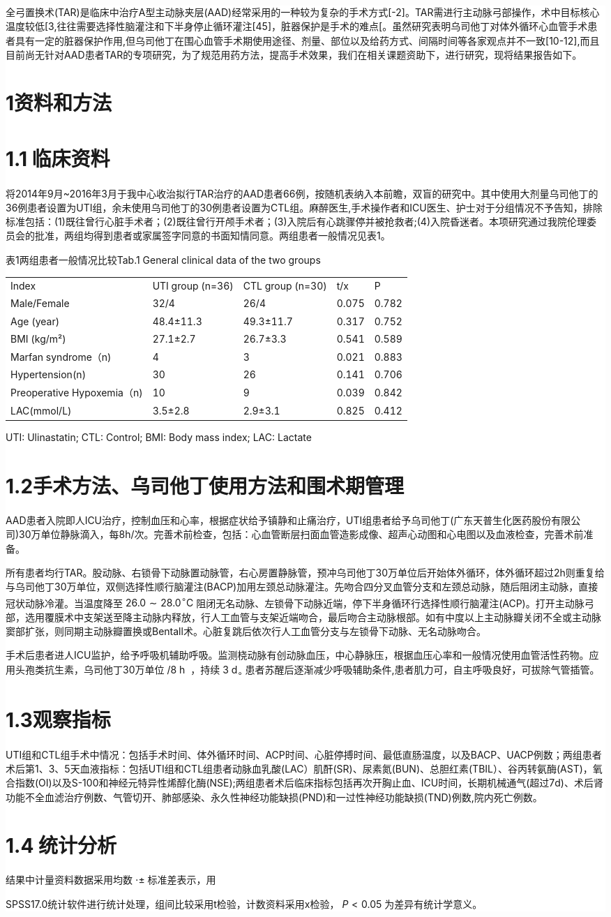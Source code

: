 全弓置换术(TAR)是临床中治疗A型主动脉夹层(AAD)经常采用的一种较为复杂的手术方式[-2]。TAR需进行主动脉弓部操作，术中目标核心温度较低[3,往往需要选择性脑灌注和下半身停止循环灌注[45]，脏器保护是手术的难点[。虽然研究表明乌司他丁对体外循环心血管手术患者具有一定的脏器保护作用,但乌司他丁在围心血管手术期使用途径、剂量、部位以及给药方式、间隔时间等各家观点并不一致[10-12],而且目前尚无针对AAD患者TAR的专项研究，为了规范用药方法，提高手术效果，我们在相关课题资助下，进行研究，现将结果报告如下。

# 1资料和方法

# 1.1 临床资料

将2014年9月\~2016年3月于我中心收治拟行TAR治疗的AAD患者66例，按随机表纳入本前瞻，双盲的研究中。其中使用大剂量乌司他丁的36例患者设置为UTI组，余未使用乌司他丁的30例患者设置为CTL组。麻醉医生,手术操作者和ICU医生、护士对于分组情况不予告知，排除标准包括：(1)既往曾行心脏手术者；(2)既往曾行开颅手术者；(3)入院后有心跳骤停并被抢救者;(4)入院昏迷者。本项研究通过我院伦理委员会的批准，两组均得到患者或家属签字同意的书面知情同意。两组患者一般情况见表1。

表1两组患者一般情况比较Tab.1 General clinical data of the two groups  

<html><body><table><tr><td>Index</td><td>UTI group (n=36)</td><td>CTL group (n=30)</td><td>t/x</td><td>P</td></tr><tr><td>Male/Female</td><td>32/4</td><td>26/4</td><td>0.075</td><td>0.782</td></tr><tr><td>Age (year)</td><td>48.4±11.3</td><td>49.3±11.7</td><td>0.317</td><td>0.752</td></tr><tr><td>BMI (kg/m²)</td><td>27.1±2.7</td><td>26.7±3.3</td><td>0.541</td><td>0.589</td></tr><tr><td>Marfan syndrome（n)</td><td>4</td><td>3</td><td>0.021</td><td>0.883</td></tr><tr><td>Hypertension(n)</td><td>30</td><td>26</td><td>0.141</td><td>0.706</td></tr><tr><td>Preoperative Hypoxemia（n)</td><td>10</td><td>9</td><td>0.039</td><td>0.842</td></tr><tr><td>LAC(mmol/L)</td><td>3.5±2.8</td><td>2.9±3.1</td><td>0.825</td><td>0.412</td></tr></table></body></html>

UTI: Ulinastatin; CTL: Control; BMI: Body mass index; LAC: Lactate

# 1.2手术方法、乌司他丁使用方法和围术期管理

AAD患者入院即人ICU治疗，控制血压和心率，根据症状给予镇静和止痛治疗，UTI组患者给予乌司他丁(广东天普生化医药股份有限公司)30万单位静脉滴入，每8h/次。完善术前检查，包括：心血管断层扫面血管造影成像、超声心动图和心电图以及血液检查，完善术前准备。

所有患者均行TAR。股动脉、右锁骨下动脉置动脉管，右心房置静脉管，预冲乌司他丁30万单位后开始体外循环，体外循环超过2h则重复给与乌司他丁30万单位，双侧选择性顺行脑灌注(BACP)加用左颈总动脉灌注。先吻合四分叉血管分支和左颈总动脉，随后阻闭主动脉，直接冠状动脉冷灌。当温度降至 $2 6 . 0 { \sim } 2 8 . 0 ^ { \circ } \mathrm { C }$ 阻闭无名动脉、左锁骨下动脉近端，停下半身循环行选择性顺行脑灌注(ACP)。打开主动脉弓部，选用覆膜术中支架送至降主动脉内释放，行人工血管与支架近端吻合，最后吻合主动脉根部。如有中度以上主动脉瓣关闭不全或主动脉窦部扩张，则同期主动脉瓣置换或Bentall术。心脏复跳后依次行人工血管分支与左锁骨下动脉、无名动脉吻合。

手术后患者进人ICU监护，给予呼吸机辅助呼吸。监测桡动脉有创动脉血压，中心静脉压，根据血压心率和一般情况使用血管活性药物。应用头孢类抗生素，乌司他丁30万单位 $/ 8 \mathrm { ~ h ~ }$ ，持续 $3 ~ \mathrm { d } _ { \circ }$ 患者苏醒后逐渐减少呼吸辅助条件,患者肌力可，自主呼吸良好，可拔除气管插管。

# 1.3观察指标

UTI组和CTL组手术中情况：包括手术时间、体外循环时间、ACP时间、心脏停搏时间、最低直肠温度，以及BACP、UACP例数；两组患者术后第1、3、5天血液指标：包括UTI组和CTL组患者动脉血乳酸(LAC）肌酐(SR)、尿素氮(BUN)、总胆红素(TBIL）、谷丙转氨酶(AST)，氧合指数(OI)以及S-100和神经元特异性烯醇化酶(NSE);两组患者术后临床指标包括再次开胸止血、ICU时间，长期机械通气(超过7d)、术后肾功能不全血滤治疗例数、气管切开、肺部感染、永久性神经功能缺损(PND)和一过性神经功能缺损(TND)例数,院内死亡例数。

# 1.4 统计分析

结果中计量资料数据采用均数 $\cdot \pm$ 标准差表示，用

SPSS17.0统计软件进行统计处理，组间比较采用t检验，计数资料采用x检验， $P { < } 0 . 0 5$ 为差异有统计学意义。
